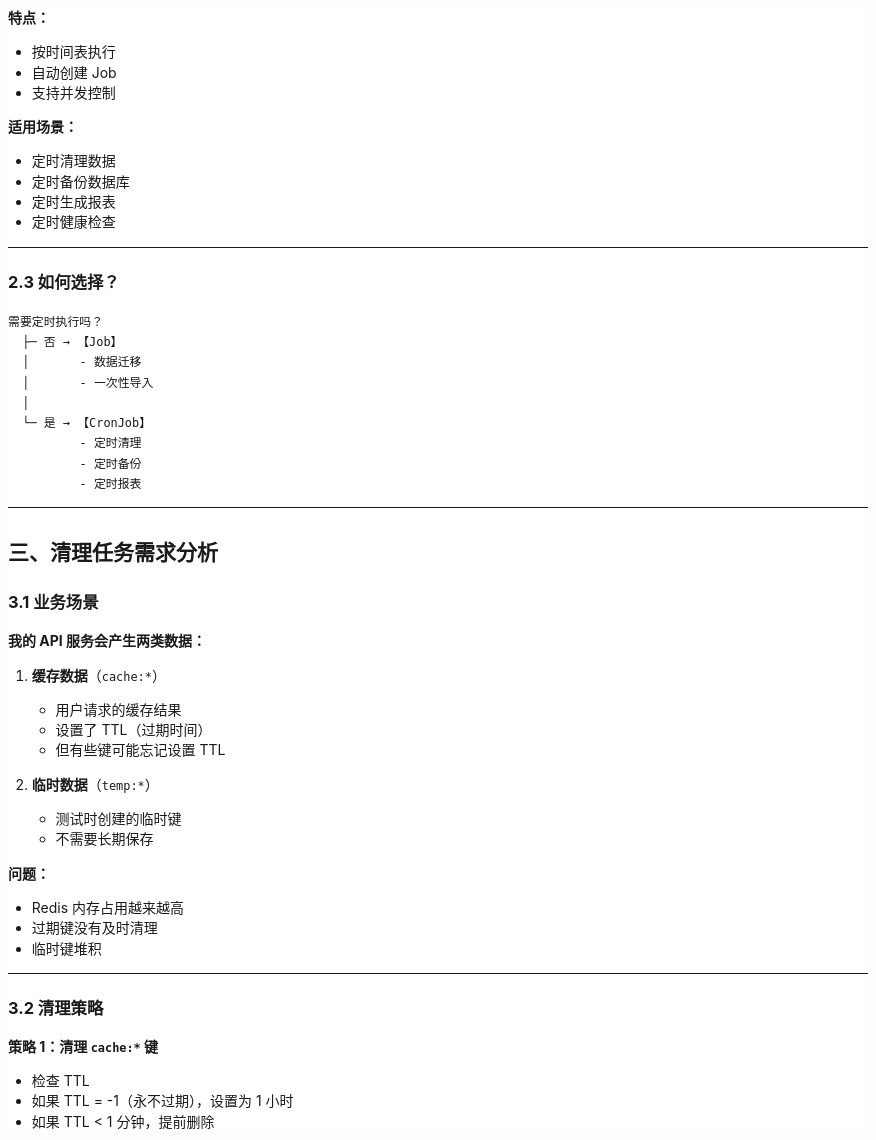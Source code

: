 **特点：**
- 按时间表执行
- 自动创建 Job
- 支持并发控制

**适用场景：**
- 定时清理数据
- 定时备份数据库
- 定时生成报表
- 定时健康检查

---

### 2.3 如何选择？

```
需要定时执行吗？
  ├─ 否 → 【Job】
  │       - 数据迁移
  │       - 一次性导入
  │
  └─ 是 → 【CronJob】
          - 定时清理
          - 定时备份
          - 定时报表
```

---

## 三、清理任务需求分析

### 3.1 业务场景

**我的 API 服务会产生两类数据：**

1. **缓存数据**（`cache:*`）
   - 用户请求的缓存结果
   - 设置了 TTL（过期时间）
   - 但有些键可能忘记设置 TTL

2. **临时数据**（`temp:*`）
   - 测试时创建的临时键
   - 不需要长期保存

**问题：**
- Redis 内存占用越来越高
- 过期键没有及时清理
- 临时键堆积

---

### 3.2 清理策略

**策略 1：清理 `cache:*` 键**
- 检查 TTL
- 如果 TTL = -1（永不过期），设置为 1 小时
- 如果 TTL < 1 分钟，提前删除

